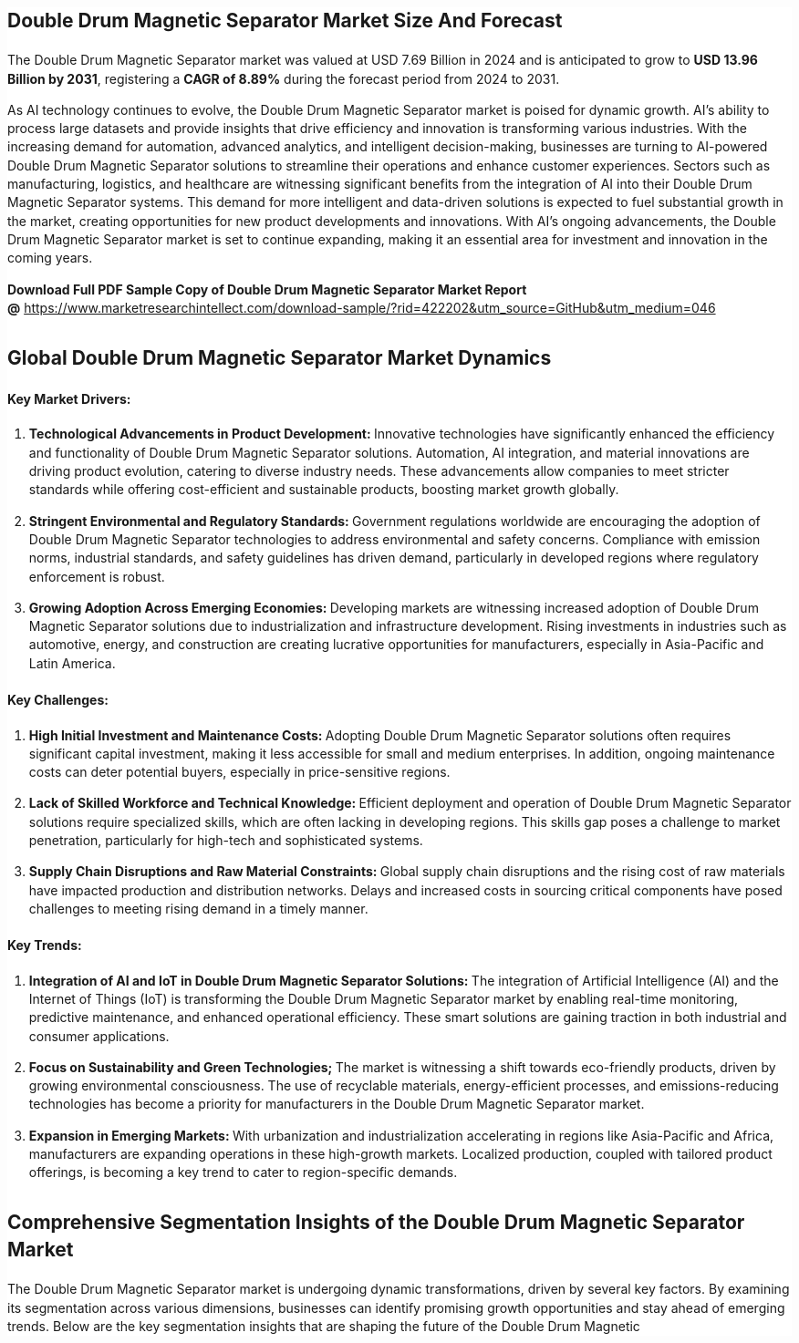<h2>Double Drum Magnetic Separator Market Size And Forecast</h2><p>The Double Drum Magnetic Separator market was valued at USD 7.69 Billion in 2024 and is anticipated to grow to <strong>USD 13.96 Billion by 2031</strong>, registering a <strong>CAGR of 8.89%</strong> during the forecast period from 2024 to 2031.</p><p>As AI technology continues to evolve, the Double Drum Magnetic Separator market is poised for dynamic growth. AI’s ability to process large datasets and provide insights that drive efficiency and innovation is transforming various industries. With the increasing demand for automation, advanced analytics, and intelligent decision-making, businesses are turning to AI-powered Double Drum Magnetic Separator solutions to streamline their operations and enhance customer experiences. Sectors such as manufacturing, logistics, and healthcare are witnessing significant benefits from the integration of AI into their Double Drum Magnetic Separator systems. This demand for more intelligent and data-driven solutions is expected to fuel substantial growth in the market, creating opportunities for new product developments and innovations. With AI’s ongoing advancements, the Double Drum Magnetic Separator market is set to continue expanding, making it an essential area for investment and innovation in the coming years.</p><p><strong>Download Full PDF Sample Copy of Double Drum Magnetic Separator Market Report @</strong>&nbsp;<a href="https://www.marketresearchintellect.com/download-sample/?rid=422202&amp;utm_source=GitHub&amp;utm_medium=046">https://www.marketresearchintellect.com/download-sample/?rid=422202&amp;utm_source=GitHub&amp;utm_medium=046</a></p><h2>Global Double Drum Magnetic Separator Market Dynamics</h2><h4><strong>Key Market Drivers:</strong></h4><ol><li><p><strong>Technological Advancements in Product Development:&nbsp;</strong>Innovative technologies have significantly enhanced the efficiency and functionality of Double Drum Magnetic Separator solutions. Automation, AI integration, and material innovations are driving product evolution, catering to diverse industry needs. These advancements allow companies to meet stricter standards while offering cost-efficient and sustainable products, boosting market growth globally.</p></li><li><p><strong>Stringent Environmental and Regulatory Standards:&nbsp;</strong>Government regulations worldwide are encouraging the adoption of Double Drum Magnetic Separator technologies to address environmental and safety concerns. Compliance with emission norms, industrial standards, and safety guidelines has driven demand, particularly in developed regions where regulatory enforcement is robust.</p></li><li><p><strong>Growing Adoption Across Emerging Economies:&nbsp;</strong>Developing markets are witnessing increased adoption of Double Drum Magnetic Separator solutions due to industrialization and infrastructure development. Rising investments in industries such as automotive, energy, and construction are creating lucrative opportunities for manufacturers, especially in Asia-Pacific and Latin America.</p></li></ol><h4><strong>Key Challenges:</strong></h4><ol><li><p><strong>High Initial Investment and Maintenance Costs:&nbsp;</strong>Adopting Double Drum Magnetic Separator solutions often requires significant capital investment, making it less accessible for small and medium enterprises. In addition, ongoing maintenance costs can deter potential buyers, especially in price-sensitive regions.</p></li><li><p><strong>Lack of Skilled Workforce and Technical Knowledge:&nbsp;</strong>Efficient deployment and operation of Double Drum Magnetic Separator solutions require specialized skills, which are often lacking in developing regions. This skills gap poses a challenge to market penetration, particularly for high-tech and sophisticated systems.</p></li><li><p><strong>Supply Chain Disruptions and Raw Material Constraints:&nbsp;</strong>Global supply chain disruptions and the rising cost of raw materials have impacted production and distribution networks. Delays and increased costs in sourcing critical components have posed challenges to meeting rising demand in a timely manner.</p></li></ol><h4><strong>Key Trends:</strong></h4><ol><li><p><strong>Integration of AI and IoT in Double Drum Magnetic Separator Solutions:&nbsp;</strong>The integration of Artificial Intelligence (AI) and the Internet of Things (IoT) is transforming the Double Drum Magnetic Separator market by enabling real-time monitoring, predictive maintenance, and enhanced operational efficiency. These smart solutions are gaining traction in both industrial and consumer applications.</p></li><li><p><strong>Focus on Sustainability and Green Technologies;&nbsp;</strong>The market is witnessing a shift towards eco-friendly products, driven by growing environmental consciousness. The use of recyclable materials, energy-efficient processes, and emissions-reducing technologies has become a priority for manufacturers in the Double Drum Magnetic Separator market.</p></li><li><p><strong>Expansion in Emerging Markets:&nbsp;</strong>With urbanization and industrialization accelerating in regions like Asia-Pacific and Africa, manufacturers are expanding operations in these high-growth markets. Localized production, coupled with tailored product offerings, is becoming a key trend to cater to region-specific demands.</p></li></ol><div class="article-main__content" data-test-id="publishing-text-block"><h2>Comprehensive Segmentation Insights of the Double Drum Magnetic Separator Market</h2><p>The Double Drum Magnetic Separator market is undergoing dynamic transformations, driven by several key factors. By examining its segmentation across various dimensions, businesses can identify promising growth opportunities and stay ahead of emerging trends. Below are the key segmentation insights that are shaping the future of the Double Drum Magnetic